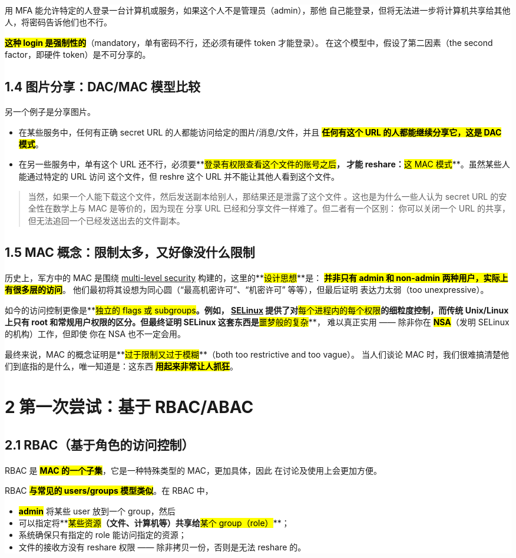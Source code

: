 用 MFA 能允许特定的人登录一台计算机或服务，如果这个人不是管理员（admin），那他
自己能登录，但将无法进一步将计算机共享给其他人，将密码告诉他们也不行。

**<mark>这种 login 是强制性的</mark>**（mandatory，单有密码不行，还必须有硬件 token 才能登录）。
在这个模型中，假设了第二因素（the second factor，即硬件 token）是不可分享的。

## 1.4 图片分享：DAC/MAC 模型比较

另一个例子是分享图片。

* 在某些服务中，任何有正确 secret URL 的人都能访问给定的图片/消息/文件，并且
  **<mark>任何有这个 URL 的人都能继续分享它，这是 DAC 模式</mark>**。

* 在另一些服务中，单有这个 URL 还不行，必须要**<mark>登录有权限查看这个文件的账号之后</mark>**，
  才能 reshare：**<mark>这 MAC 模式</mark>**。虽然某些人能通过特定的 URL 访问
  这个文件，但 reshre 这个 URL 并不能让其他人看到这个文件。

> 当然，如果一个人能下载这个文件，然后发送副本给别人，那结果还是泄露了这个文件
> 。这也是为什么一些人认为 secret URL 的安全性在数学上与 MAC 是等价的，因为现在
> 分享 URL 已经和分享文件一样难了。但二者有一个区别：
> 你可以关闭一个 URL 的共享，但无法追回一个已经发送出去的文件副本。

## 1.5 MAC 概念：限制太多，又好像没什么限制

历史上，军方中的 MAC 是围绕
<a href="https://en.wikipedia.org/wiki/Multilevel_security">multi-level security</a>
构建的，这里的**<mark>设计思想</mark>**是：
**<mark>并非只有 admin 和 non-admin 两种用户，实际上有很多层的访问</mark>**。
他们最初将其设想为同心圆（“最高机密许可”、“机密许可” 等等），但最后证明
表达力太弱（too unexpressive）。

如今的访问控制更像是**<mark>独立的 flags 或 subgroups</mark>**。例如，
<a href="https://en.wikipedia.org/wiki/Security-Enhanced_Linux">SELinux</a>
提供了对**<mark>每个进程内的每个权限</mark>**的细粒度控制，而传统 Unix/Linux
上只有 root 和常规用户权限的区分。但最终证明 SELinux 这套东西是**<mark>噩梦般的复杂</mark>**，
难以真正实用 —— 除非你在 **<mark>NSA</mark>**（发明 SELinux 的机构）工作，但即使
你在 NSA 也不一定会用。

最终来说，MAC 的概念证明是**<mark>过于限制又过于模糊</mark>**（both too restrictive and too vague）。
当人们谈论 MAC 时，我们很难搞清楚他们到底指的是什么，唯一知道是：这东西
**<mark>用起来非常让人抓狂</mark>**。

# 2 第一次尝试：基于 RBAC/ABAC

## 2.1 RBAC（基于角色的访问控制）

RBAC 是 **<mark>MAC 的一个子集</mark>**，它是一种特殊类型的 MAC，更加具体，因此
在讨论及使用上会更加方便。

RBAC **<mark>与常见的 users/groups 模型类似</mark>**。在 RBAC 中，

* **<mark>admin</mark>** 将某些 user 放到一个 group，然后
* 可以指定将**<mark>某些资源</mark>**（文件、计算机等）共享给**<mark>某个 group（role）</mark>**；
* 系统确保只有指定的 role 能访问指定的资源；
* 文件的接收方没有 reshare 权限 —— 除非拷贝一份，否则是无法 reshare 的。

